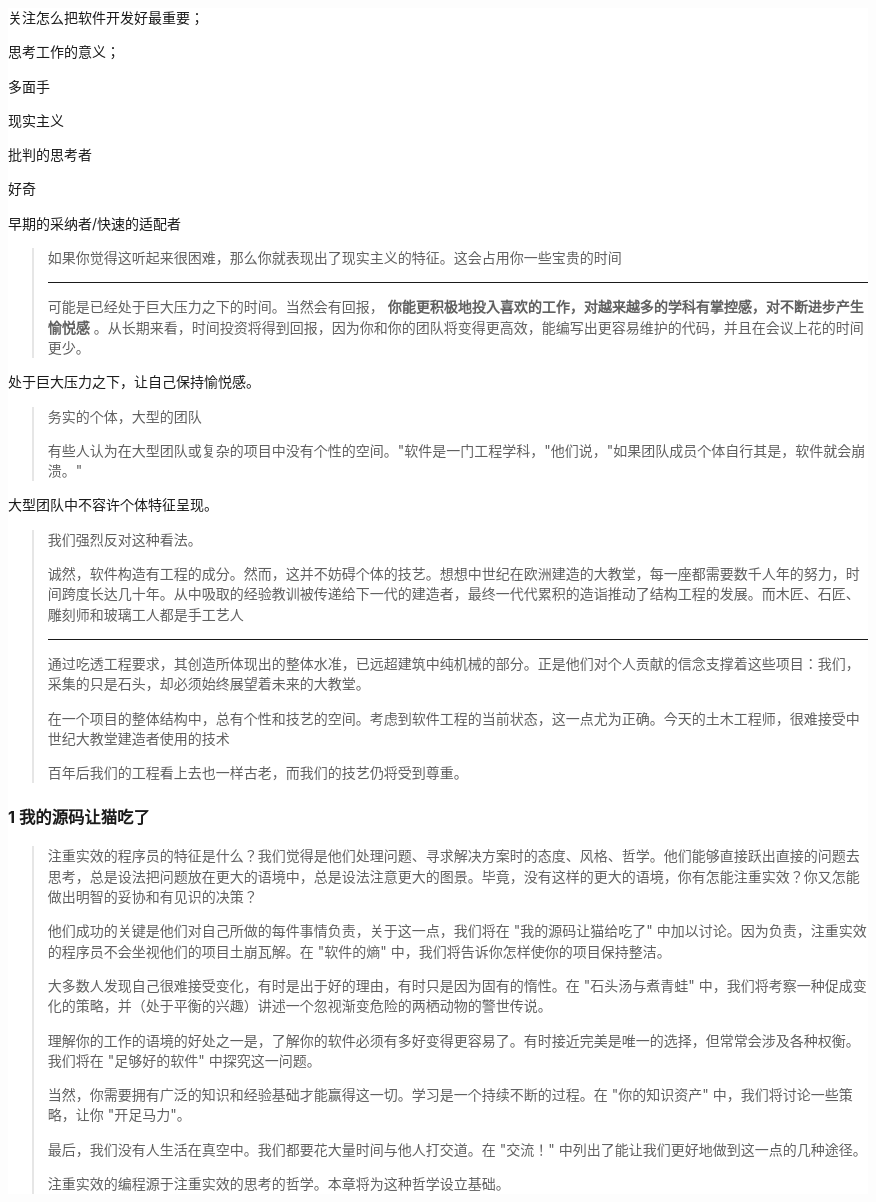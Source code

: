 关注怎么把软件开发好最重要；

思考工作的意义；

多面手

现实主义

批判的思考者

好奇

早期的采纳者/快速的适配者

> 如果你觉得这听起来很困难，那么你就表现出了现实主义的特征。这会占用你一些宝贵的时间
>
> ---
>
> 可能是已经处于巨大压力之下的时间。当然会有回报， **你能更积极地投入喜欢的工作，对越来越多的学科有掌控感，对不断进步产生愉悦感** 。从长期来看，时间投资将得到回报，因为你和你的团队将变得更高效，能编写出更容易维护的代码，并且在会议上花的时间更少。

处于巨大压力之下，让自己保持愉悦感。

> 务实的个体，大型的团队
>
> 有些人认为在大型团队或复杂的项目中没有个性的空间。"软件是一门工程学科，"他们说，"如果团队成员个体自行其是，软件就会崩溃。"

大型团队中不容许个体特征呈现。

> 我们强烈反对这种看法。
>
> 诚然，软件构造有工程的成分。然而，这并不妨碍个体的技艺。想想中世纪在欧洲建造的大教堂，每一座都需要数千人年的努力，时间跨度长达几十年。从中吸取的经验教训被传递给下一代的建造者，最终一代代累积的造诣推动了结构工程的发展。而木匠、石匠、雕刻师和玻璃工人都是手工艺人
>
> ---
>
> 通过吃透工程要求，其创造所体现出的整体水准，已远超建筑中纯机械的部分。正是他们对个人贡献的信念支撑着这些项目：我们，采集的只是石头，却必须始终展望着未来的大教堂。
>
> 在一个项目的整体结构中，总有个性和技艺的空间。考虑到软件工程的当前状态，这一点尤为正确。今天的土木工程师，很难接受中世纪大教堂建造者使用的技术
>
> 百年后我们的工程看上去也一样古老，而我们的技艺仍将受到尊重。

### 1 我的源码让猫吃了

> 注重实效的程序员的特征是什么？我们觉得是他们处理问题、寻求解决方案时的态度、风格、哲学。他们能够直接跃出直接的问题去思考，总是设法把问题放在更大的语境中，总是设法注意更大的图景。毕竟，没有这样的更大的语境，你有怎能注重实效？你又怎能做出明智的妥协和有见识的决策？
>
> 他们成功的关键是他们对自己所做的每件事情负责，关于这一点，我们将在
> "我的源码让猫给吃了"
> 中加以讨论。因为负责，注重实效的程序员不会坐视他们的项目土崩瓦解。在
> "软件的熵" 中，我们将告诉你怎样使你的项目保持整洁。
>
> 大多数人发现自己很难接受变化，有时是出于好的理由，有时只是因为固有的惰性。在
> "石头汤与煮青蛙"
> 中，我们将考察一种促成变化的策略，并（处于平衡的兴趣）讲述一个忽视渐变危险的两栖动物的警世传说。
>
> 理解你的工作的语境的好处之一是，了解你的软件必须有多好变得更容易了。有时接近完美是唯一的选择，但常常会涉及各种权衡。我们将在
> "足够好的软件" 中探究这一问题。
>
> 当然，你需要拥有广泛的知识和经验基础才能赢得这一切。学习是一个持续不断的过程。在
> "你的知识资产" 中，我们将讨论一些策略，让你 "开足马力"。
>
> 最后，我们没有人生活在真空中。我们都要花大量时间与他人打交道。在
> "交流！" 中列出了能让我们更好地做到这一点的几种途径。
>
> 注重实效的编程源于注重实效的思考的哲学。本章将为这种哲学设立基础。
